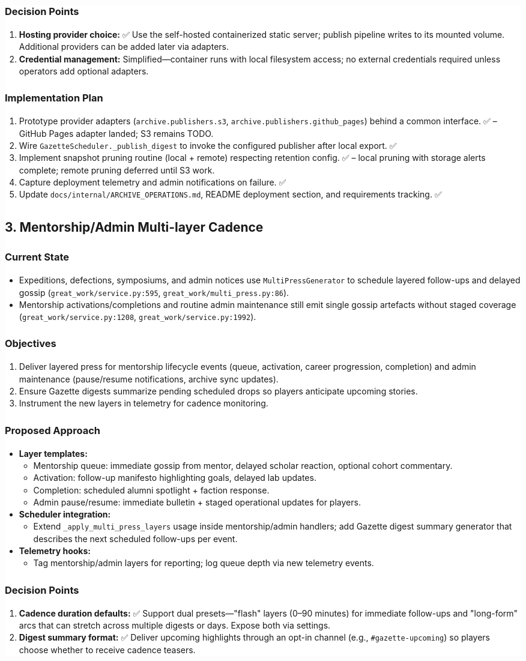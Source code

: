 ### Decision Points
1. **Hosting provider choice:** ✅ Use the self-hosted containerized static server; publish pipeline writes to its mounted volume. Additional providers can be added later via adapters.
2. **Credential management:** Simplified—container runs with local filesystem access; no external credentials required unless operators add optional adapters.

### Implementation Plan
1. Prototype provider adapters (`archive.publishers.s3`, `archive.publishers.github_pages`) behind a common interface. ✅ – GitHub Pages adapter landed; S3 remains TODO.
2. Wire `GazetteScheduler._publish_digest` to invoke the configured publisher after local export. ✅
3. Implement snapshot pruning routine (local + remote) respecting retention config. ✅ – local pruning with storage alerts complete; remote pruning deferred until S3 work.
4. Capture deployment telemetry and admin notifications on failure. ✅
5. Update `docs/internal/ARCHIVE_OPERATIONS.md`, README deployment section, and requirements tracking. ✅

## 3. Mentorship/Admin Multi-layer Cadence

### Current State
- Expeditions, defections, symposiums, and admin notices use `MultiPressGenerator` to schedule layered follow-ups and delayed gossip (`great_work/service.py:595`, `great_work/multi_press.py:86`).
- Mentorship activations/completions and routine admin maintenance still emit single gossip artefacts without staged coverage (`great_work/service.py:1208`, `great_work/service.py:1992`).

### Objectives
1. Deliver layered press for mentorship lifecycle events (queue, activation, career progression, completion) and admin maintenance (pause/resume notifications, archive sync updates).
2. Ensure Gazette digests summarize pending scheduled drops so players anticipate upcoming stories.
3. Instrument the new layers in telemetry for cadence monitoring.

### Proposed Approach
- **Layer templates:**
  - Mentorship queue: immediate gossip from mentor, delayed scholar reaction, optional cohort commentary.
  - Activation: follow-up manifesto highlighting goals, delayed lab updates.
  - Completion: scheduled alumni spotlight + faction response.
  - Admin pause/resume: immediate bulletin + staged operational updates for players.
- **Scheduler integration:**
  - Extend `_apply_multi_press_layers` usage inside mentorship/admin handlers; add Gazette digest summary generator that describes the next scheduled follow-ups per event.
- **Telemetry hooks:**
  - Tag mentorship/admin layers for reporting; log queue depth via new telemetry events.

### Decision Points
1. **Cadence duration defaults:** ✅ Support dual presets—"flash" layers (0–90 minutes) for immediate follow-ups and "long-form" arcs that can stretch across multiple digests or days. Expose both via settings.
2. **Digest summary format:** ✅ Deliver upcoming highlights through an opt-in channel (e.g., `#gazette-upcoming`) so players choose whether to receive cadence teasers.
